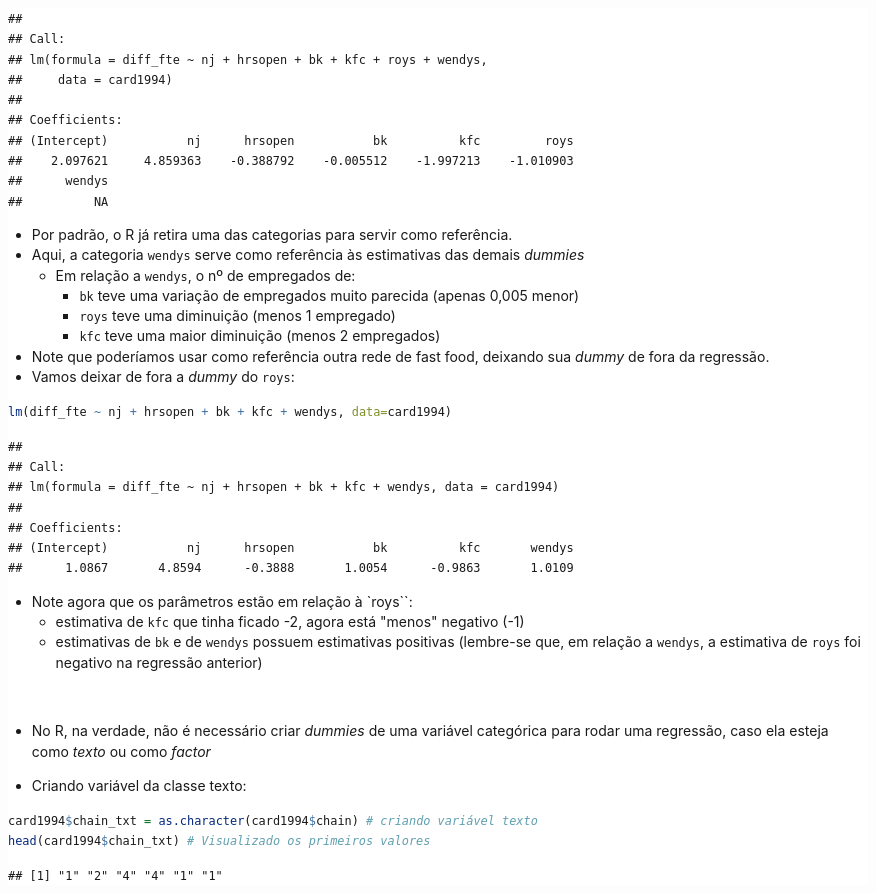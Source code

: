 ```
## 
## Call:
## lm(formula = diff_fte ~ nj + hrsopen + bk + kfc + roys + wendys, 
##     data = card1994)
## 
## Coefficients:
## (Intercept)           nj      hrsopen           bk          kfc         roys  
##    2.097621     4.859363    -0.388792    -0.005512    -1.997213    -1.010903  
##      wendys  
##          NA
```

- Por padrão, o R já retira uma das categorias para servir como referência.
- Aqui, a categoria `wendys` serve como referência às estimativas das demais _dummies_
  - Em relação a `wendys`, o nº de empregados de:
    - `bk` teve uma variação de empregados muito parecida (apenas 0,005 menor)
    - `roys` teve uma diminuição (menos 1 empregado)
    - `kfc` teve uma maior diminuição (menos 2 empregados)
- Note que poderíamos usar como referência outra rede de fast food, deixando sua _dummy_ de fora da regressão.
- Vamos deixar de fora a _dummy_ do `roys`:


```r
lm(diff_fte ~ nj + hrsopen + bk + kfc + wendys, data=card1994)
```

```
## 
## Call:
## lm(formula = diff_fte ~ nj + hrsopen + bk + kfc + wendys, data = card1994)
## 
## Coefficients:
## (Intercept)           nj      hrsopen           bk          kfc       wendys  
##      1.0867       4.8594      -0.3888       1.0054      -0.9863       1.0109
```

- Note agora que os parâmetros estão em relação à `roys``:
  - estimativa de `kfc` que tinha ficado -2, agora está "menos" negativo (-1)
  - estimativas de `bk` e de `wendys` possuem estimativas positivas (lembre-se que, em relação a `wendys`, a estimativa de `roys` foi negativo na regressão anterior)

</br>

- No R, na verdade, não é necessário criar _dummies_ de uma variável categórica para rodar uma regressão, caso ela esteja como _texto_ ou como _factor_

- Criando variável da classe texto:

```r
card1994$chain_txt = as.character(card1994$chain) # criando variável texto
head(card1994$chain_txt) # Visualizado os primeiros valores
```

```
## [1] "1" "2" "4" "4" "1" "1"
```
